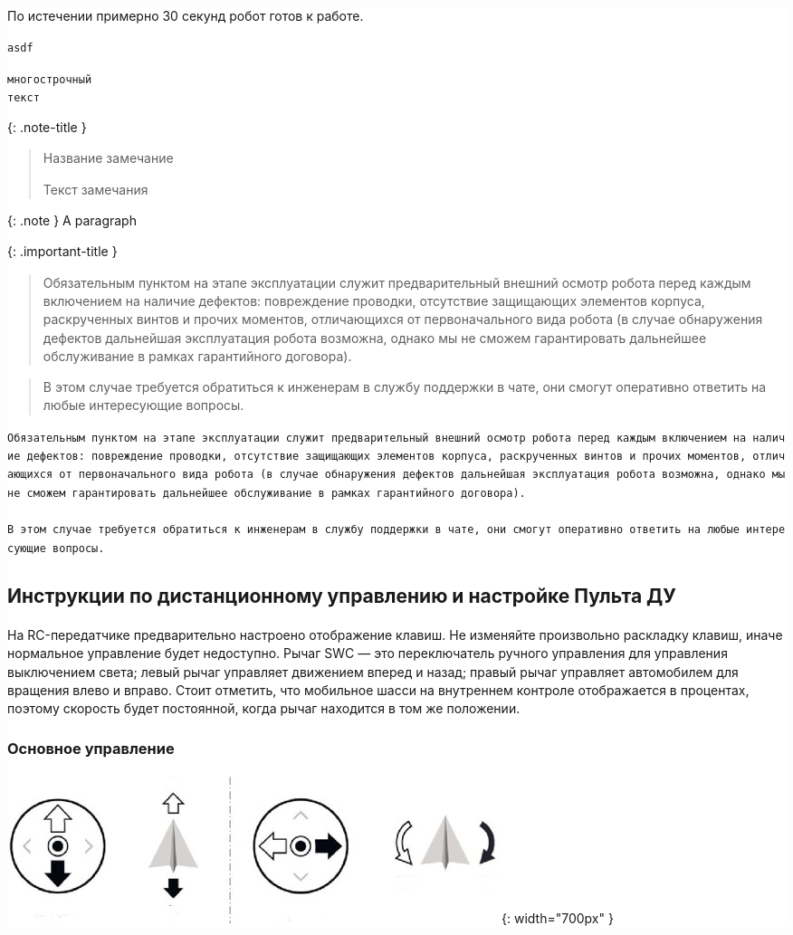 По истечении примерно 30 секунд робот готов к работе.

`asdf`

```
многострочный
текст
```




{: .note-title }
> Название замечание
>
> Текст замечания

{: .note }
A paragraph

{: .important-title }
> Обязательным пунктом на этапе эксплуатации служит предварительный внешний осмотр робота перед каждым включением на наличие дефектов: повреждение проводки, отсутствие защищающих элементов корпуса, раскрученных винтов и прочих моментов, отличающихся от первоначального вида робота (в случае обнаружения дефектов дальнейшая эксплуатация робота возможна, однако мы не сможем гарантировать дальнейшее обслуживание в рамках гарантийного договора). 

> В этом случае требуется обратиться к инженерам в службу поддержки в чате, они смогут оперативно ответить на любые интересующие вопросы.

```note
Обязательным пунктом на этапе эксплуатации служит предварительный внешний осмотр робота перед каждым включением на наличие дефектов: повреждение проводки, отсутствие защищающих элементов корпуса, раскрученных винтов и прочих моментов, отличающихся от первоначального вида робота (в случае обнаружения дефектов дальнейшая эксплуатация робота возможна, однако мы не сможем гарантировать дальнейшее обслуживание в рамках гарантийного договора). 

В этом случае требуется обратиться к инженерам в службу поддержки в чате, они смогут оперативно ответить на любые интересующие вопросы.

```

## Инструкции по дистанционному управлению и настройке Пульта ДУ 
На RC-передатчике предварительно настроено отображение клавиш. Не изменяйте произвольно раскладку клавиш, иначе нормальное управление будет недоступно. Рычаг SWC — это переключатель ручного управления для управления выключением света; левый рычаг управляет движением вперед и назад; правый рычаг управляет автомобилем для вращения влево и вправо. Стоит отметить, что мобильное шасси на внутреннем контроле отображается в процентах, поэтому скорость будет постоянной, когда рычаг находится в том же положении. 

### Основное управление
![Основное управление](/assets/images/control.jpg){: width="700px" }
